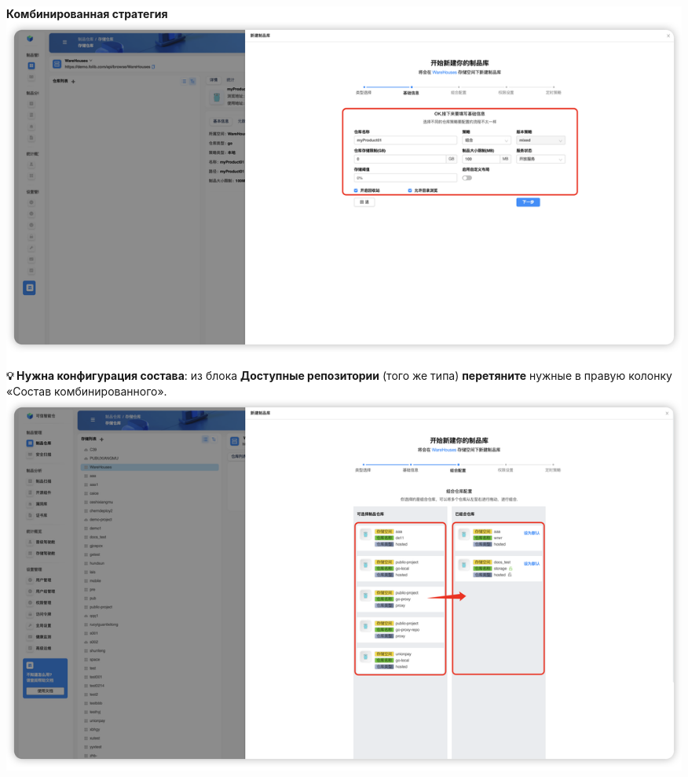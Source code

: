 **Комбинированная стратегия**  
![Комбинированная 1](warehouse-create-process02-combine1.bf82cac3.png)

**💡 Нужна конфигурация состава**: из блока **Доступные репозитории** (того же типа) **перетяните** нужные в правую колонку «Состав комбинированного».  
![Комбинированная 2](warehouse-create-process02-combine2.97e46307.png)
